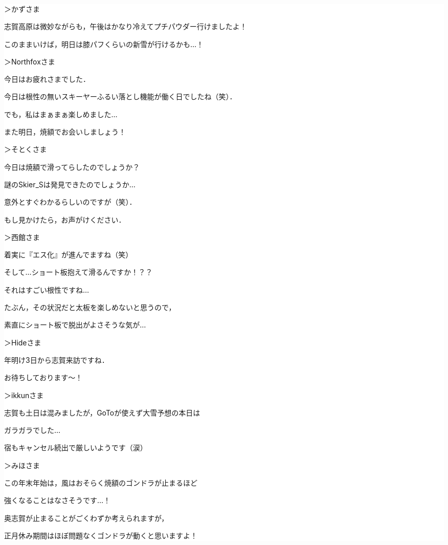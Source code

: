 ＞かずさま

志賀高原は微妙ながらも，午後はかなり冷えてプチパウダー行けましたよ！

このままいけば，明日は膝パフくらいの新雪が行けるかも…！



＞Northfoxさま

今日はお疲れさまでした．

今日は根性の無いスキーヤーふるい落とし機能が働く日でしたね（笑）．

でも，私はまぁまぁ楽しめました…

また明日，焼額でお会いしましょう！



＞そとくさま

今日は焼額で滑ってらしたのでしょうか？

謎のSkier_Sは発見できたのでしょうか…

意外とすぐわかるらしいのですが（笑）．

もし見かけたら，お声がけください．



＞西館さま

着実に『エス化』が進んでますね（笑）

そして…ショート板抱えて滑るんですか！？？

それはすごい根性ですね…

たぶん，その状況だと太板を楽しめないと思うので，

素直にショート板で脱出がよさそうな気が…



＞Hideさま

年明け3日から志賀来訪ですね．

お待ちしております～！



＞ikkunさま

志賀も土日は混みましたが，GoToが使えず大雪予想の本日は

ガラガラでした…

宿もキャンセル続出で厳しいようです（涙）



＞みほさま

この年末年始は，風はおそらく焼額のゴンドラが止まるほど

強くなることはなさそうです…！

奥志賀が止まることがごくわずか考えられますが，

正月休み期間はほぼ問題なくゴンドラが動くと思いますよ！

